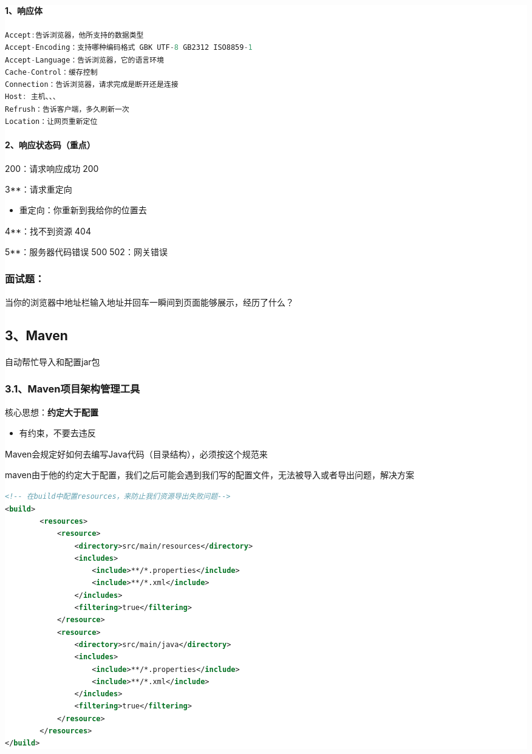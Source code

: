 #### 1、响应体

```java
Accept:告诉浏览器，他所支持的数据类型
Accept-Encoding：支持哪种编码格式 GBK UTF-8 GB2312 ISO8859-1
Accept-Language：告诉浏览器，它的语言环境
Cache-Control：缓存控制
Connection：告诉浏览器，请求完成是断开还是连接
Host: 主机、、、
Refrush：告诉客户端，多久刷新一次
Location：让网页重新定位    
```

#### 2、响应状态码（重点）

200：请求响应成功 200

3**：请求重定向

- 重定向：你重新到我给你的位置去

4**：找不到资源 404

5**：服务器代码错误 500   502：网关错误



### 面试题：

当你的浏览器中地址栏输入地址并回车一瞬间到页面能够展示，经历了什么？

## 3、Maven

自动帮忙导入和配置jar包

### 3.1、Maven项目架构管理工具

核心思想：**约定大于配置**

- 有约束，不要去违反

Maven会规定好如何去编写Java代码（目录结构），必须按这个规范来

maven由于他的约定大于配置，我们之后可能会遇到我们写的配置文件，无法被导入或者导出问题，解决方案

```xml
<!-- 在build中配置resources，来防止我们资源导出失败问题-->
<build>
        <resources>
            <resource>
                <directory>src/main/resources</directory>
                <includes>
                    <include>**/*.properties</include>
                    <include>**/*.xml</include>
                </includes>
                <filtering>true</filtering>
            </resource>
            <resource>
                <directory>src/main/java</directory>
                <includes>
                    <include>**/*.properties</include>
                    <include>**/*.xml</include>
                </includes>
                <filtering>true</filtering>
            </resource>
        </resources>
</build>
```

